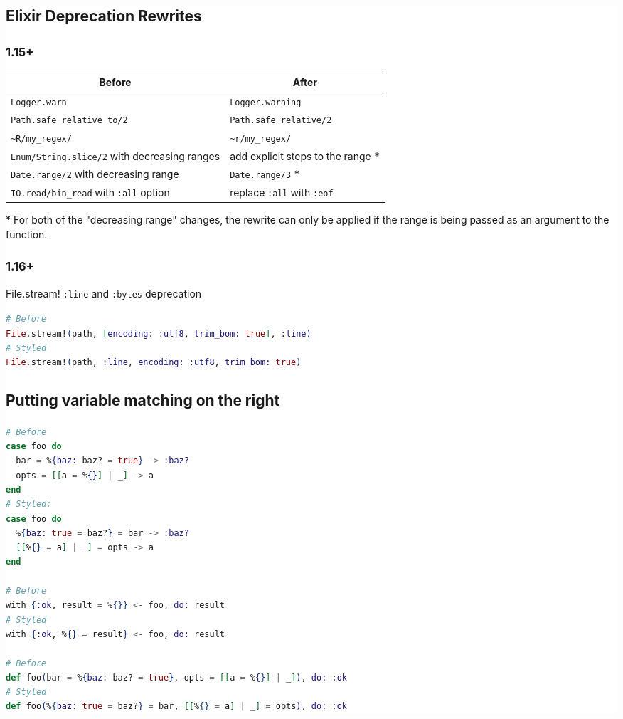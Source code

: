 ## Elixir Deprecation Rewrites

### 1.15+

| Before                                       | After                              |
| -------------------------------------------- | ---------------------------------- |
| `Logger.warn`                                | `Logger.warning`                   |
| `Path.safe_relative_to/2`                    | `Path.safe_relative/2`             |
| `~R/my_regex/`                               | `~r/my_regex/`                     |
| `Enum/String.slice/2` with decreasing ranges | add explicit steps to the range \* |
| `Date.range/2` with decreasing range         | `Date.range/3` \*                  |
| `IO.read/bin_read` with `:all` option        | replace `:all` with `:eof`         |

\* For both of the "decreasing range" changes, the rewrite can only be applied if the range is being passed as an argument to the function.

### 1.16+

File.stream! `:line` and `:bytes` deprecation

```elixir
# Before
File.stream!(path, [encoding: :utf8, trim_bom: true], :line)
# Styled
File.stream!(path, :line, encoding: :utf8, trim_bom: true)
```

## Putting variable matching on the right

```elixir
# Before
case foo do
  bar = %{baz: baz? = true} -> :baz?
  opts = [[a = %{}] | _] -> a
end
# Styled:
case foo do
  %{baz: true = baz?} = bar -> :baz?
  [[%{} = a] | _] = opts -> a
end

# Before
with {:ok, result = %{}} <- foo, do: result
# Styled
with {:ok, %{} = result} <- foo, do: result

# Before
def foo(bar = %{baz: baz? = true}, opts = [[a = %{}] | _]), do: :ok
# Styled
def foo(%{baz: true = baz?} = bar, [[%{} = a] | _] = opts), do: :ok
```

